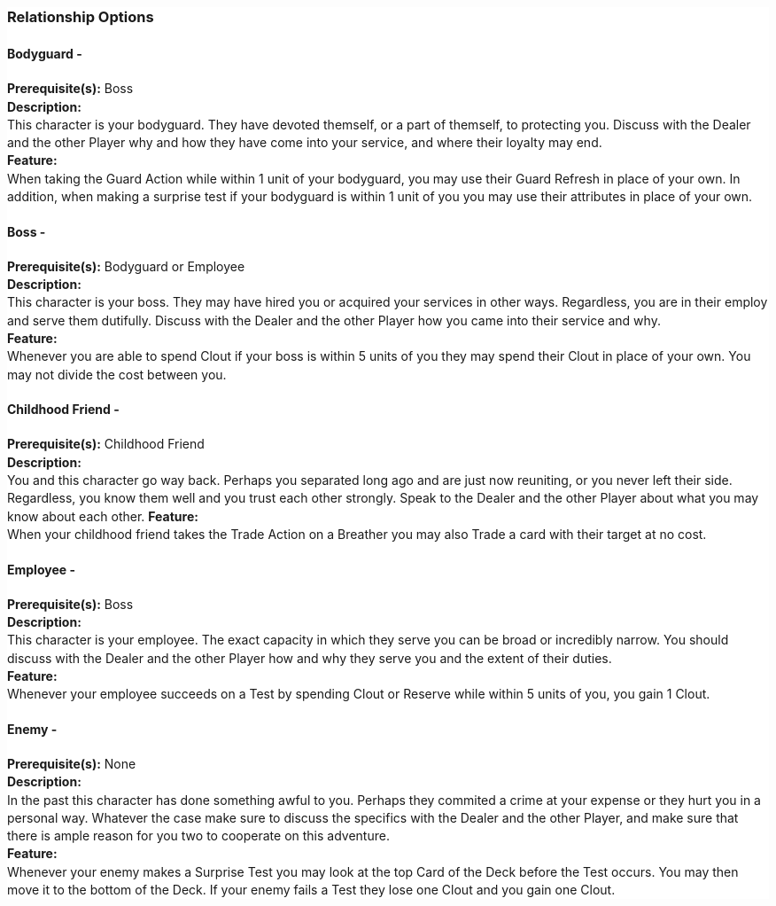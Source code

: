 ### Relationship Options

#### Bodyguard -  
**Prerequisite(s):** Boss  
**Description:**    
This character is your bodyguard. They have devoted themself, or a part of themself, to protecting you. Discuss with the Dealer and the other Player why and how they have come into your service, and where their loyalty may end.  
**Feature:**  
When taking the Guard Action while within 1 unit of your bodyguard, you may use their Guard Refresh in place of your own. In addition, when making a surprise test if your bodyguard is within 1 unit of you you may use their attributes in place of your own.  

#### Boss -  
**Prerequisite(s):** Bodyguard or Employee  
**Description:**  
This character is your boss. They may have hired you or acquired your services in other ways. Regardless, you are in their employ and serve them dutifully. Discuss with the Dealer and the other Player how you came into their service and why.  
**Feature:**   
    Whenever you are able to spend Clout if your boss is within 5 units of you they may spend their Clout in place of your own. You may not divide the cost between you.  

#### Childhood Friend -  
**Prerequisite(s):** Childhood Friend  
**Description:**  
You and this character go way back. Perhaps you separated long ago and are just now reuniting, or you never left their side. Regardless, you know them well and you trust each other strongly. Speak to the Dealer and the other Player about what you may know about each other.
**Feature:**  
When your childhood friend takes the Trade Action on a Breather you may also Trade a card with their target at no cost.  

#### Employee -  
**Prerequisite(s):** Boss  
**Description:**  
This character is your employee. The exact capacity in which they serve you can be broad or incredibly narrow. You should discuss with the Dealer and the other Player how and why they serve you and the extent of their duties.  
**Feature:**  
Whenever your employee succeeds on a Test by spending Clout or Reserve while within 5 units of you, you gain 1 Clout.  

#### Enemy -  
**Prerequisite(s):** None  
**Description:**  
In the past this character has done something awful to you. Perhaps they commited a crime at your expense or they hurt you in a personal way. Whatever the case make sure to discuss the specifics with the Dealer and the other Player, and make sure that there is ample reason for you two to cooperate on this adventure.  
**Feature:**  
Whenever your enemy makes a Surprise Test you may look at the top Card of the Deck before the Test occurs. You may then move it to the bottom of the Deck. If your enemy fails a Test they lose one Clout and you gain one Clout.  
